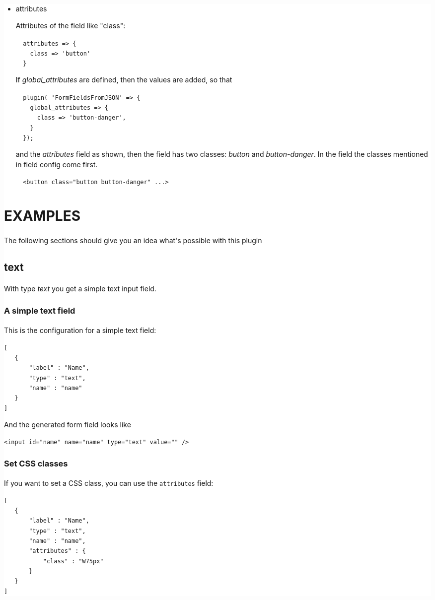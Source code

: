 - attributes

    Attributes of the field like "class":

        attributes => {
          class => 'button'
        }

    If _global\_attributes_ are defined, then the values are added, so that

        plugin( 'FormFieldsFromJSON' => {
          global_attributes => {
            class => 'button-danger',
          }
        });

    and the _attributes_ field as shown, then the field has two classes: _button_ and _button-danger_. In the
    field the classes mentioned in field config come first.

        <button class="button button-danger" ...>

# EXAMPLES

The following sections should give you an idea what's possible with this plugin

## text

With type _text_ you get a simple text input field.

### A simple text field

This is the configuration for a simple text field:

    [
       {
           "label" : "Name",
           "type" : "text",
           "name" : "name"
       }
    ]

And the generated form field looks like

    <input id="name" name="name" type="text" value="" />

### Set CSS classes

If you want to set a CSS class, you can use the `attributes` field:

    [
       {
           "label" : "Name",
           "type" : "text",
           "name" : "name",
           "attributes" : {
               "class" : "W75px"
           }
       }
    ]
